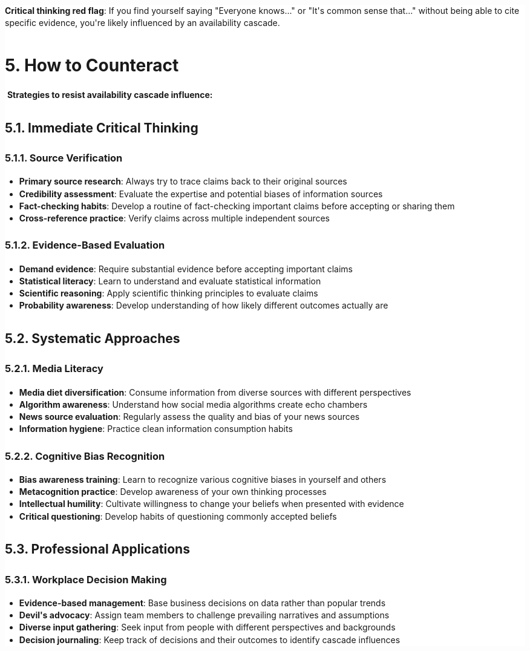 **Critical thinking red flag**: If you find yourself saying "Everyone knows..." or "It's common sense that..." without being able to cite specific evidence, you're likely influenced by an availability cascade.

# 5. How to Counteract

️ **Strategies to resist availability cascade influence:**

## 5.1. **Immediate Critical Thinking**

### 5.1.1. **Source Verification**

- **Primary source research**: Always try to trace claims back to their original sources
- **Credibility assessment**: Evaluate the expertise and potential biases of information sources
- **Fact-checking habits**: Develop a routine of fact-checking important claims before accepting or sharing them
- **Cross-reference practice**: Verify claims across multiple independent sources

### 5.1.2. **Evidence-Based Evaluation**

- **Demand evidence**: Require substantial evidence before accepting important claims
- **Statistical literacy**: Learn to understand and evaluate statistical information
- **Scientific reasoning**: Apply scientific thinking principles to evaluate claims
- **Probability awareness**: Develop understanding of how likely different outcomes actually are

## 5.2. **Systematic Approaches**

### 5.2.1. **Media Literacy**

- **Media diet diversification**: Consume information from diverse sources with different perspectives
- **Algorithm awareness**: Understand how social media algorithms create echo chambers
- **News source evaluation**: Regularly assess the quality and bias of your news sources
- **Information hygiene**: Practice clean information consumption habits

### 5.2.2. **Cognitive Bias Recognition**

- **Bias awareness training**: Learn to recognize various cognitive biases in yourself and others
- **Metacognition practice**: Develop awareness of your own thinking processes
- **Intellectual humility**: Cultivate willingness to change your beliefs when presented with evidence
- **Critical questioning**: Develop habits of questioning commonly accepted beliefs

## 5.3. **Professional Applications**

### 5.3.1. **Workplace Decision Making**

- **Evidence-based management**: Base business decisions on data rather than popular trends
- **Devil's advocacy**: Assign team members to challenge prevailing narratives and assumptions
- **Diverse input gathering**: Seek input from people with different perspectives and backgrounds
- **Decision journaling**: Keep track of decisions and their outcomes to identify cascade influences
